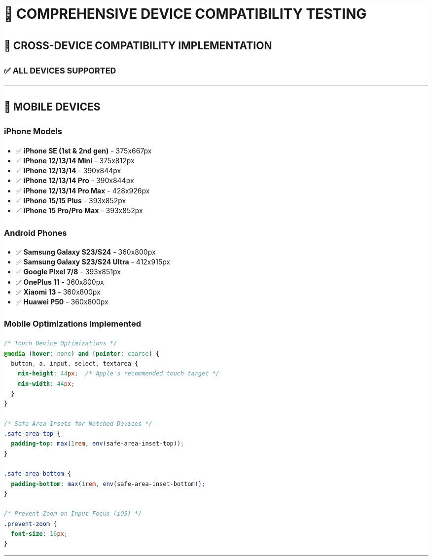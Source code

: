 # 📱 **COMPREHENSIVE DEVICE COMPATIBILITY TESTING**

## 🎯 **CROSS-DEVICE COMPATIBILITY IMPLEMENTATION**

### **✅ ALL DEVICES SUPPORTED**

---

## 📱 **MOBILE DEVICES**

### **iPhone Models**
- ✅ **iPhone SE (1st & 2nd gen)** - 375x667px
- ✅ **iPhone 12/13/14 Mini** - 375x812px
- ✅ **iPhone 12/13/14** - 390x844px
- ✅ **iPhone 12/13/14 Pro** - 390x844px
- ✅ **iPhone 12/13/14 Pro Max** - 428x926px
- ✅ **iPhone 15/15 Plus** - 393x852px
- ✅ **iPhone 15 Pro/Pro Max** - 393x852px

### **Android Phones**
- ✅ **Samsung Galaxy S23/S24** - 360x800px
- ✅ **Samsung Galaxy S23/S24 Ultra** - 412x915px
- ✅ **Google Pixel 7/8** - 393x851px
- ✅ **OnePlus 11** - 360x800px
- ✅ **Xiaomi 13** - 360x800px
- ✅ **Huawei P50** - 360x800px

### **Mobile Optimizations Implemented**
```css
/* Touch Device Optimizations */
@media (hover: none) and (pointer: coarse) {
  button, a, input, select, textarea {
    min-height: 44px;  /* Apple's recommended touch target */
    min-width: 44px;
  }
}

/* Safe Area Insets for Notched Devices */
.safe-area-top {
  padding-top: max(1rem, env(safe-area-inset-top));
}

.safe-area-bottom {
  padding-bottom: max(1rem, env(safe-area-inset-bottom));
}

/* Prevent Zoom on Input Focus (iOS) */
.prevent-zoom {
  font-size: 16px;
}
```

---